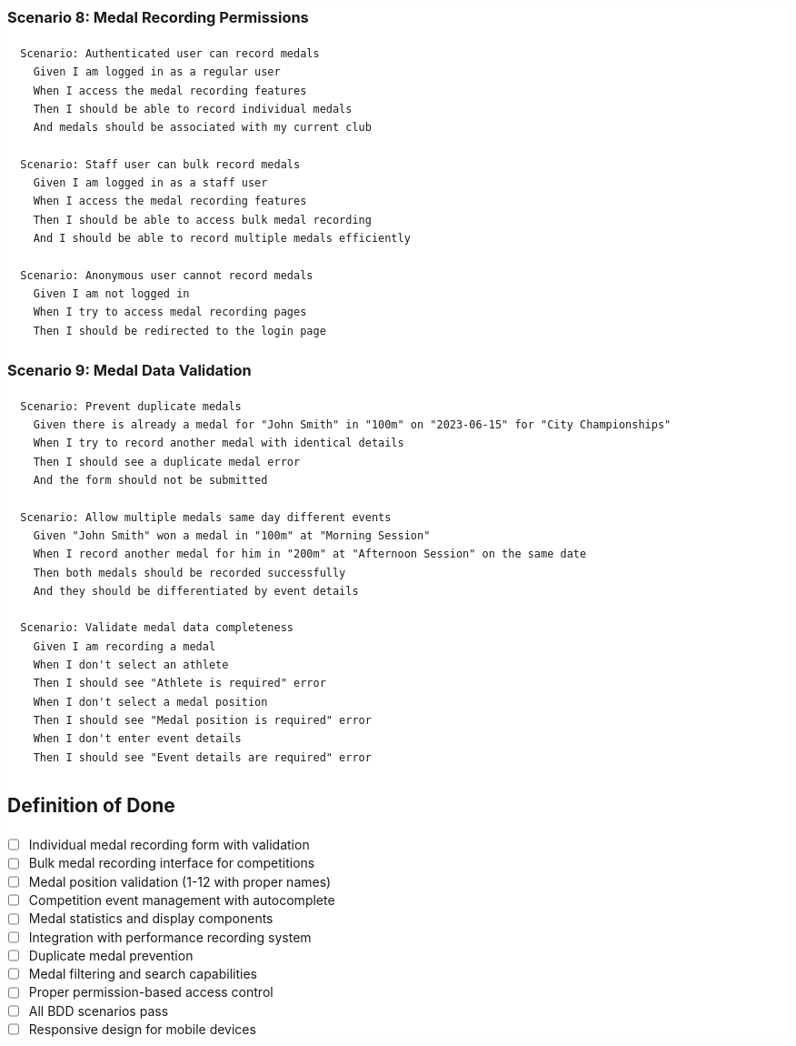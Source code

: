 ### Scenario 8: Medal Recording Permissions

```gherkin
  Scenario: Authenticated user can record medals
    Given I am logged in as a regular user
    When I access the medal recording features
    Then I should be able to record individual medals
    And medals should be associated with my current club

  Scenario: Staff user can bulk record medals
    Given I am logged in as a staff user
    When I access the medal recording features
    Then I should be able to access bulk medal recording
    And I should be able to record multiple medals efficiently

  Scenario: Anonymous user cannot record medals
    Given I am not logged in
    When I try to access medal recording pages
    Then I should be redirected to the login page
```

### Scenario 9: Medal Data Validation

```gherkin
  Scenario: Prevent duplicate medals
    Given there is already a medal for "John Smith" in "100m" on "2023-06-15" for "City Championships"
    When I try to record another medal with identical details
    Then I should see a duplicate medal error
    And the form should not be submitted

  Scenario: Allow multiple medals same day different events
    Given "John Smith" won a medal in "100m" at "Morning Session"
    When I record another medal for him in "200m" at "Afternoon Session" on the same date
    Then both medals should be recorded successfully
    And they should be differentiated by event details

  Scenario: Validate medal data completeness
    Given I am recording a medal
    When I don't select an athlete
    Then I should see "Athlete is required" error
    When I don't select a medal position
    Then I should see "Medal position is required" error
    When I don't enter event details
    Then I should see "Event details are required" error
```

## Definition of Done

- [ ] Individual medal recording form with validation
- [ ] Bulk medal recording interface for competitions
- [ ] Medal position validation (1-12 with proper names)
- [ ] Competition event management with autocomplete
- [ ] Medal statistics and display components
- [ ] Integration with performance recording system
- [ ] Duplicate medal prevention
- [ ] Medal filtering and search capabilities
- [ ] Proper permission-based access control
- [ ] All BDD scenarios pass
- [ ] Responsive design for mobile devices
